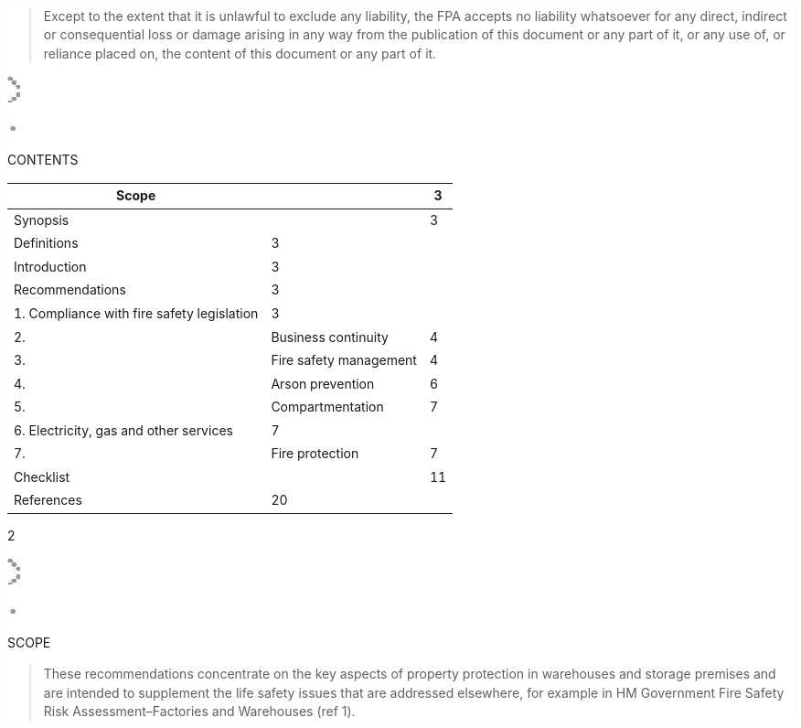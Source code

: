 >   Except to the extent that it is unlawful to exclude any liability, the FPA
>   accepts no liability whatsoever for any direct, indirect or consequential
>   loss or damage arising in any way from the publication of this document or
>   any part of it, or any use of, or reliance placed on, the content of this
>   document or any part of it.

![](media/87846e4fb85aa268676a065064376146.jpg)

![](media/90b2f4b171989a856e5d94529a516244.jpg)

CONTENTS

| Scope                                      |                        | 3  |
|--------------------------------------------|------------------------|----|
| Synopsis                                   |                        | 3  |
| Definitions                                | 3                      |    |
| Introduction                               | 3                      |    |
| Recommendations                            | 3                      |    |
| 1. Compliance with fire safety legislation | 3                      |    |
| 2.                                         | Business continuity    | 4  |
| 3.                                         | Fire safety management | 4  |
| 4.                                         | Arson prevention       | 6  |
| 5.                                         | Compartmentation       | 7  |
| 6. Electricity, gas and other services     | 7                      |    |
| 7.                                         | Fire protection        | 7  |
| Checklist                                  |                        | 11 |
| References                                 | 20                     |    |

2

![](media/87846e4fb85aa268676a065064376146.jpg)

![](media/90b2f4b171989a856e5d94529a516244.jpg)

SCOPE

>   These recommendations concentrate on the key aspects of property protection
>   in warehouses and storage premises and are intended to supplement the life
>   safety issues that are addressed elsewhere, for example in HM Government
>   Fire Safety Risk Assessment–Factories and Warehouses (ref 1).
